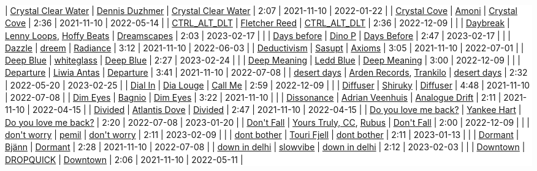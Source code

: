 | [Crystal Clear Water](https://open.spotify.com/track/1BMd4TcCW38UQnBePJXNoY) | [Dennis Duzhmer](https://open.spotify.com/artist/6RA3xcEXEOH5i5EW8hC7cv) | [Crystal Clear Water](https://open.spotify.com/album/6GrpYe9yKzBVXAsnQbewUt) | 2:07 | 2021-11-10 | 2022-01-22 |
| [Crystal Cove](https://open.spotify.com/track/0yYIIB8T7xqEEzU9OaiBoy) | [Amoni](https://open.spotify.com/artist/4Z0C1HBoGZVlJenbBxwZK0) | [Crystal Cove](https://open.spotify.com/album/2LAjL7RIenYm4LzBRggBI6) | 2:36 | 2021-11-10 | 2022-05-14 |
| [CTRL\_ALT\_DLT](https://open.spotify.com/track/0I2jQDgn5wU64mTWv9HHfN) | [Fletcher Reed](https://open.spotify.com/artist/2sQKM93VxtEcafQ1f1ukgl) | [CTRL\_ALT\_DLT](https://open.spotify.com/album/5qXcWxc4SEuUhVIIYBmU35) | 2:36 | 2022-12-09 |  |
| [Daybreak](https://open.spotify.com/track/0M9qQqSanWzklFfbUOKUEZ) | [Lenny Loops](https://open.spotify.com/artist/6MvnyPinXRQbUCMsPoymhR), [Hoffy Beats](https://open.spotify.com/artist/2z92TjllsDfZLyBjp0SDuq) | [Dreamscapes](https://open.spotify.com/album/2odLQ4nP5FWjyH7jpHsKVh) | 2:03 | 2023-02-17 |  |
| [Days before](https://open.spotify.com/track/0Yr84Z0J8XdIFgef0Gm4wC) | [Dino P](https://open.spotify.com/artist/1PDCXtWxAyrZXWQHLdgtha) | [Days Before](https://open.spotify.com/album/0gSYHXWZ0niLxoUr7A63nq) | 2:47 | 2023-02-17 |  |
| [Dazzle](https://open.spotify.com/track/7wivunAmLKAfZ9j2fQrt31) | [dreem](https://open.spotify.com/artist/66cMjcY2f2B1omrVfxHIlG) | [Radiance](https://open.spotify.com/album/3bU4iy7ozrDdFKvxehO0me) | 3:12 | 2021-11-10 | 2022-06-03 |
| [Deductivism](https://open.spotify.com/track/44YPc6y7Wnh3Ochz19gVcF) | [Sasupt](https://open.spotify.com/artist/1UZDqEZC20MLeXRrbhtWbq) | [Axioms](https://open.spotify.com/album/51bUK9WeQYek8YkJ4kgWik) | 3:05 | 2021-11-10 | 2022-07-01 |
| [Deep Blue](https://open.spotify.com/track/4N7vzUz5kg4emuU8py5PvZ) | [whiteglass](https://open.spotify.com/artist/6FrISpMCXqXSsCsqhTxnL2) | [Deep Blue](https://open.spotify.com/album/1dx8RWnHxRTuTa9LE3vROE) | 2:27 | 2023-02-24 |  |
| [Deep Meaning](https://open.spotify.com/track/5PLhPQX56pD9C21PoPFJG7) | [Ledd Blue](https://open.spotify.com/artist/1YGWpdwoILEnUbvEZx3xnE) | [Deep Meaning](https://open.spotify.com/album/2dGnQPpPb7gn4qyawD9CU5) | 3:00 | 2022-12-09 |  |
| [Departure](https://open.spotify.com/track/4RXvT4yndTczEZFmCo6J4b) | [Liwia Antas](https://open.spotify.com/artist/2vDjp8PFFifCgAE0MZkHap) | [Departure](https://open.spotify.com/album/3iTN7tZcBKpDYjgx8PF61K) | 3:41 | 2021-11-10 | 2022-07-08 |
| [desert days](https://open.spotify.com/track/59PI1yLKqsJKTrTbW2st4H) | [Arden Records](https://open.spotify.com/artist/4t6K3qACkVu8WWrG3mvo0r), [Trankilo](https://open.spotify.com/artist/1n2Ze3zEdTYw5nc8yq4ukP) | [desert days](https://open.spotify.com/album/2az23kSrvKgdQaNJYks1wF) | 2:32 | 2022-05-20 | 2023-02-25 |
| [Dial In](https://open.spotify.com/track/74UYdNAk3qSD6U4V5DShef) | [Dia Louge](https://open.spotify.com/artist/71TnN2RDUMrNrcFS1kYZdl) | [Call Me](https://open.spotify.com/album/6MD0V6Ap6pdO6trtrG8Vhg) | 2:59 | 2022-12-09 |  |
| [Diffuser](https://open.spotify.com/track/1GELFfaprYpuF5iqleQ0H9) | [Shiruky](https://open.spotify.com/artist/1Tr7ffkJ66E8bXTm2g7uEM) | [Diffuser](https://open.spotify.com/album/1vcuZSxwSyWkHwyyMtxKci) | 4:48 | 2021-11-10 | 2022-07-08 |
| [Dim Eyes](https://open.spotify.com/track/12c2Ttzw2pzF95V7NcGil6) | [Bagnio](https://open.spotify.com/artist/4ILDYx71BU6WiKLptF6IJQ) | [Dim Eyes](https://open.spotify.com/album/1GsILIyXFnCifMHBVPUiec) | 3:22 | 2021-11-10 |  |
| [Dissonance](https://open.spotify.com/track/7fyWu4PkFbp3GfW1EtMtsg) | [Adrian Veenhuis](https://open.spotify.com/artist/6Z9KqBCAJGdVJh88dlJz1H) | [Analogue Drift](https://open.spotify.com/album/0XgkVjcvFrdQlo2vTJKxMR) | 2:11 | 2021-11-10 | 2022-04-15 |
| [Divided](https://open.spotify.com/track/1Grh55o5qFjUAX3b5JLCto) | [Atlantis Dove](https://open.spotify.com/artist/4lWGfxuk3gXKG0v4fI4mqi) | [Divided](https://open.spotify.com/album/2unlVS16XkBAqK9TMjYLLN) | 2:47 | 2021-11-10 | 2022-04-15 |
| [Do you love me back?](https://open.spotify.com/track/52KP1mPnCPEgdJOuWd5qHz) | [Yankee Hart](https://open.spotify.com/artist/3QjEKf7OgPZayWOOt8AUBi) | [Do you love me back?](https://open.spotify.com/album/1VRop59KY7vZ3aqGOFDq2x) | 2:20 | 2022-07-08 | 2023-01-20 |
| [Don't Fall](https://open.spotify.com/track/0JCNrm6tZAnEdAIWQpVevl) | [Yours Truly, CC](https://open.spotify.com/artist/2dNEISrL4uUVlqVFrZRzTL), [Rubus](https://open.spotify.com/artist/7jaMbya54ZRcqETDqAPv85) | [Don't Fall](https://open.spotify.com/album/76gmo70ondGPTnx14vHymw) | 2:00 | 2022-12-09 |  |
| [don't worry](https://open.spotify.com/track/2POIuUneUPVgRemmffB4mI) | [pemil](https://open.spotify.com/artist/3b2vVfB2bA0PXXwlbNA7hg) | [don't worry](https://open.spotify.com/album/7yF35ZHUDFD9wHtwAosP2b) | 2:11 | 2023-02-09 |  |
| [dont bother](https://open.spotify.com/track/5uWwgo9O3x4hHwA8Hdts6Q) | [Touri Fjell](https://open.spotify.com/artist/6WjVgq5WhsDumuVhwfKf5I) | [dont bother](https://open.spotify.com/album/5Op8wi4ssBtLyoz3cGbinO) | 2:11 | 2023-01-13 |  |
| [Dormant](https://open.spotify.com/track/5fOi6gHQnqBNwM37zupVgr) | [Bjänn](https://open.spotify.com/artist/21Q9pfmgNxjRd5q2O6eVQ9) | [Dormant](https://open.spotify.com/album/5r9MCvOcxCziejbRx7aUsq) | 2:28 | 2021-11-10 | 2022-07-08 |
| [down in delhi](https://open.spotify.com/track/65EJQAJLqW1YgH71hgaBre) | [slowvibe](https://open.spotify.com/artist/3WEs7RfxMRuGpNYkVRYJcO) | [down in delhi](https://open.spotify.com/album/1r8BpJD5zy8BZmwg3KHzdz) | 2:12 | 2023-02-03 |  |
| [Downtown](https://open.spotify.com/track/3k7nl2pz0LR25XRRDeSi6z) | [DROPQUICK](https://open.spotify.com/artist/1kTosgOUBKvkCaOsJINFsN) | [Downtown](https://open.spotify.com/album/4lGrY9glvKimde5O26PJng) | 2:06 | 2021-11-10 | 2022-05-11 |